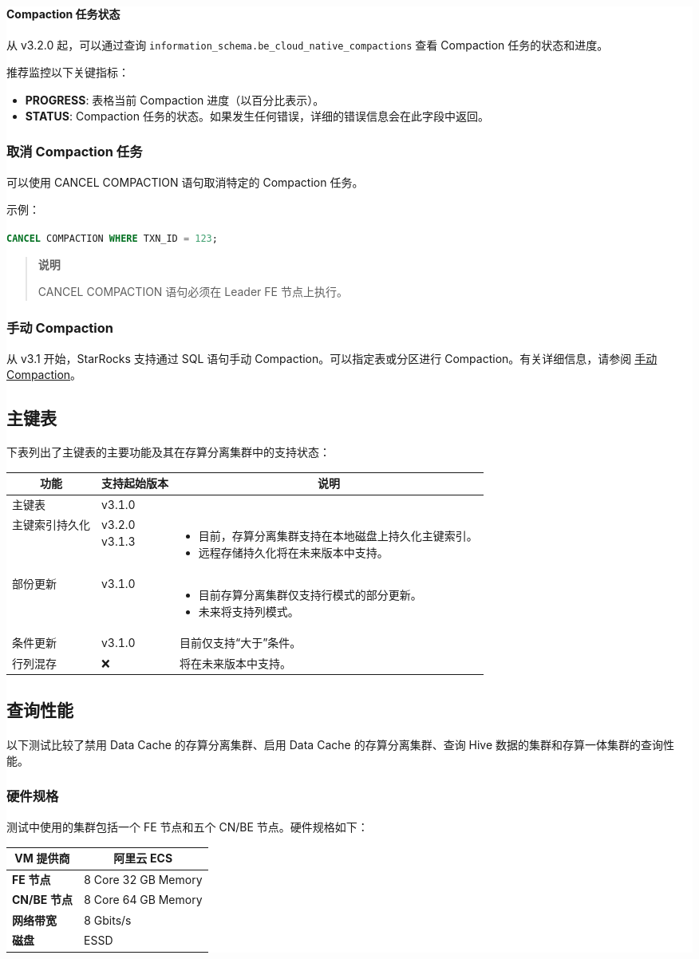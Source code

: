 #### Compaction 任务状态

从 v3.2.0 起，可以通过查询 `information_schema.be_cloud_native_compactions` 查看 Compaction 任务的状态和进度。

推荐监控以下关键指标：

- **PROGRESS**: 表格当前 Compaction 进度（以百分比表示）。
- **STATUS**: Compaction 任务的状态。如果发生任何错误，详细的错误信息会在此字段中返回。

### 取消 Compaction 任务

可以使用 CANCEL COMPACTION 语句取消特定的 Compaction 任务。

示例：

```SQL
CANCEL COMPACTION WHERE TXN_ID = 123;
```

> **说明**
>
> CANCEL COMPACTION 语句必须在 Leader FE 节点上执行。

### 手动 Compaction

从 v3.1 开始，StarRocks 支持通过 SQL 语句手动 Compaction。可以指定表或分区进行 Compaction。有关详细信息，请参阅 [手动 Compaction](../../sql-reference/sql-statements/table_bucket_part_index/ALTER_TABLE.md#手动-compaction)。

## 主键表

下表列出了主键表的主要功能及其在存算分离集群中的支持状态：

| **功能**       | **支持起始版本** | **说明**                                                     |
| -------------- | ---------------- | ------------------------------------------------------------ |
| 主键表          | v3.1.0           |                                                              |
| 主键索引持久化 | v3.2.0<br />v3.1.3 | <ul><li>目前，存算分离集群支持在本地磁盘上持久化主键索引。</li><li>远程存储持久化将在未来版本中支持。</li></ul> |
| 部份更新       | v3.1.0           | <ul><li>目前存算分离集群仅支持行模式的部分更新。</li><li>未来将支持列模式。</li></ul>   |
| 条件更新       | v3.1.0           | 目前仅支持“大于”条件。                                       |
| 行列混存       | ❌                | 将在未来版本中支持。                                         |

## 查询性能

以下测试比较了禁用 Data Cache 的存算分离集群、启用 Data Cache 的存算分离集群、查询 Hive 数据的集群和存算一体集群的查询性能。

### 硬件规格

测试中使用的集群包括一个 FE 节点和五个 CN/BE 节点。硬件规格如下：

| **VM 提供商**      | 阿里云 ECS          |
| ----------------- | ------------------- |
| **FE 节点**        | 8 Core 32 GB Memory |
| **CN/BE 节点**     | 8 Core 64 GB Memory |
| **网络带宽**        | 8 Gbits/s           |
| **磁盘**           | ESSD                |
